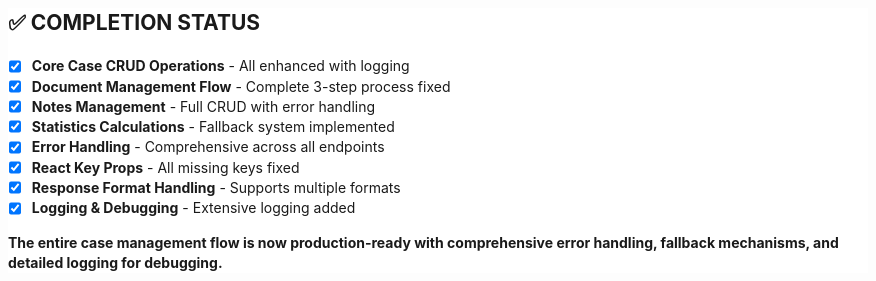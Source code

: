 
## ✅ **COMPLETION STATUS**

- [x] **Core Case CRUD Operations** - All enhanced with logging
- [x] **Document Management Flow** - Complete 3-step process fixed
- [x] **Notes Management** - Full CRUD with error handling
- [x] **Statistics Calculations** - Fallback system implemented
- [x] **Error Handling** - Comprehensive across all endpoints
- [x] **React Key Props** - All missing keys fixed
- [x] **Response Format Handling** - Supports multiple formats
- [x] **Logging & Debugging** - Extensive logging added

**The entire case management flow is now production-ready with comprehensive error handling, fallback mechanisms, and detailed logging for debugging.** 
